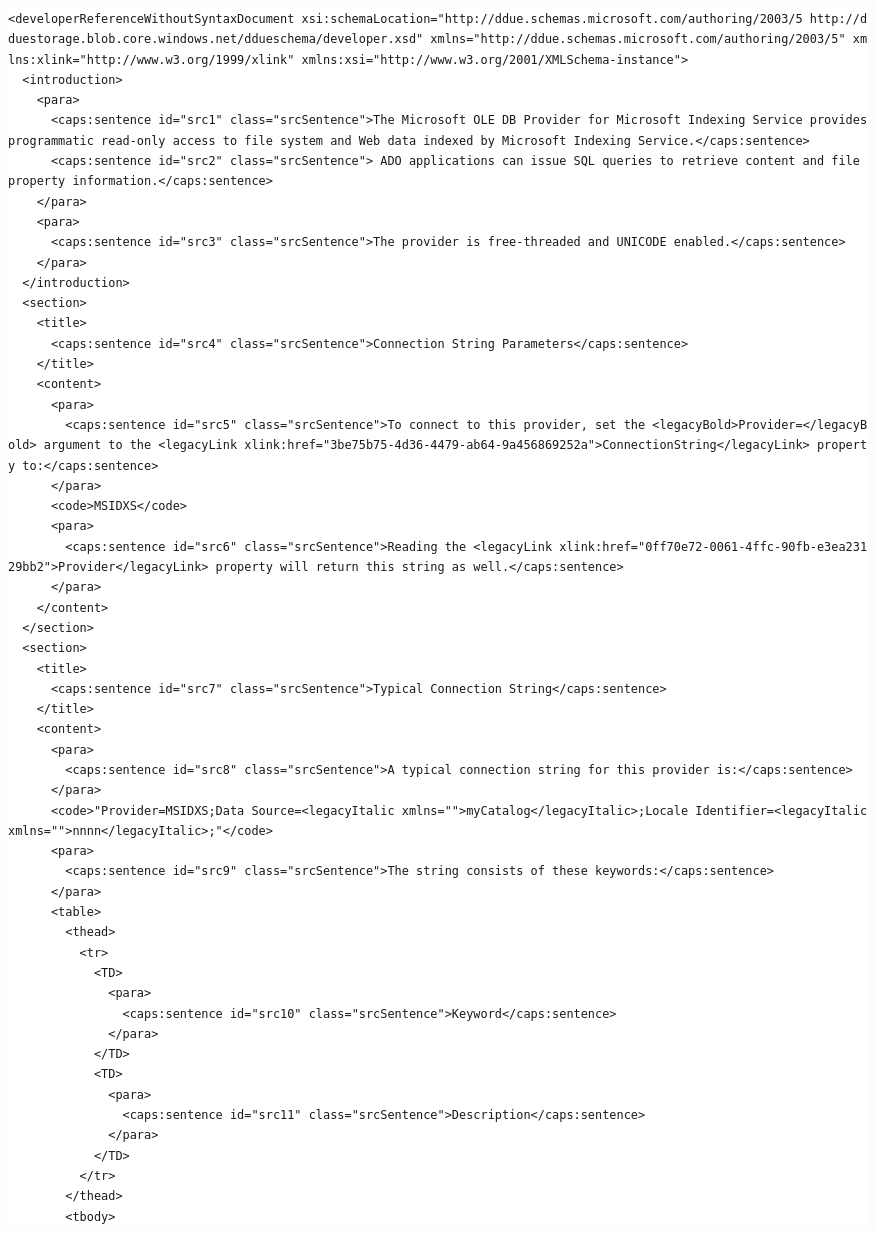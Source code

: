     <developerReferenceWithoutSyntaxDocument xsi:schemaLocation="http://ddue.schemas.microsoft.com/authoring/2003/5 http://dduestorage.blob.core.windows.net/ddueschema/developer.xsd" xmlns="http://ddue.schemas.microsoft.com/authoring/2003/5" xmlns:xlink="http://www.w3.org/1999/xlink" xmlns:xsi="http://www.w3.org/2001/XMLSchema-instance">
      <introduction>
        <para>
          <caps:sentence id="src1" class="srcSentence">The Microsoft OLE DB Provider for Microsoft Indexing Service provides programmatic read-only access to file system and Web data indexed by Microsoft Indexing Service.</caps:sentence>
          <caps:sentence id="src2" class="srcSentence"> ADO applications can issue SQL queries to retrieve content and file property information.</caps:sentence>
        </para>
        <para>
          <caps:sentence id="src3" class="srcSentence">The provider is free-threaded and UNICODE enabled.</caps:sentence>
        </para>
      </introduction>
      <section>
        <title>
          <caps:sentence id="src4" class="srcSentence">Connection String Parameters</caps:sentence>
        </title>
        <content>
          <para>
            <caps:sentence id="src5" class="srcSentence">To connect to this provider, set the <legacyBold>Provider=</legacyBold> argument to the <legacyLink xlink:href="3be75b75-4d36-4479-ab64-9a456869252a">ConnectionString</legacyLink> property to:</caps:sentence>
          </para>
          <code>MSIDXS</code>
          <para>
            <caps:sentence id="src6" class="srcSentence">Reading the <legacyLink xlink:href="0ff70e72-0061-4ffc-90fb-e3ea23129bb2">Provider</legacyLink> property will return this string as well.</caps:sentence>
          </para>
        </content>
      </section>
      <section>
        <title>
          <caps:sentence id="src7" class="srcSentence">Typical Connection String</caps:sentence>
        </title>
        <content>
          <para>
            <caps:sentence id="src8" class="srcSentence">A typical connection string for this provider is:</caps:sentence>
          </para>
          <code>"Provider=MSIDXS;Data Source=<legacyItalic xmlns="">myCatalog</legacyItalic>;Locale Identifier=<legacyItalic xmlns="">nnnn</legacyItalic>;"</code>
          <para>
            <caps:sentence id="src9" class="srcSentence">The string consists of these keywords:</caps:sentence>
          </para>
          <table>
            <thead>
              <tr>
                <TD>
                  <para>
                    <caps:sentence id="src10" class="srcSentence">Keyword</caps:sentence>
                  </para>
                </TD>
                <TD>
                  <para>
                    <caps:sentence id="src11" class="srcSentence">Description</caps:sentence>
                  </para>
                </TD>
              </tr>
            </thead>
            <tbody>
